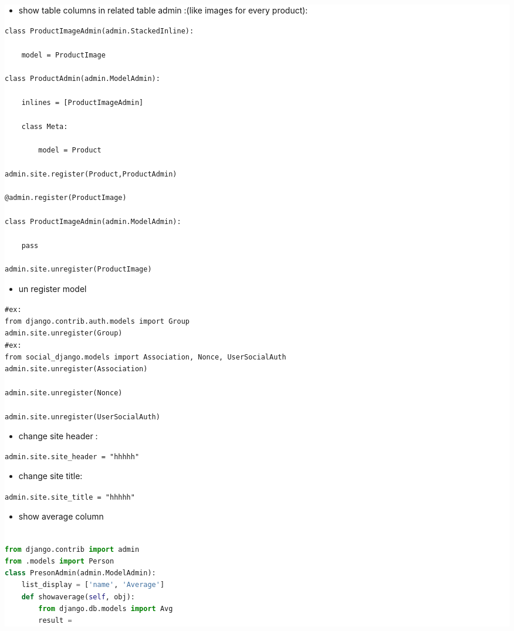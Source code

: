 * show table columns in related table admin :(like images for every product):

```django
class ProductImageAdmin(admin.StackedInline):

    model = ProductImage

class ProductAdmin(admin.ModelAdmin):

    inlines = [ProductImageAdmin]

    class Meta:

        model = Product

admin.site.register(Product,ProductAdmin)

@admin.register(ProductImage)

class ProductImageAdmin(admin.ModelAdmin):

    pass

admin.site.unregister(ProductImage)
```
* un register model 
``` django
#ex:
from django.contrib.auth.models import Group
admin.site.unregister(Group)
#ex:
from social_django.models import Association, Nonce, UserSocialAuth
admin.site.unregister(Association)

admin.site.unregister(Nonce)

admin.site.unregister(UserSocialAuth)
```
* change site header :
```django
admin.site.site_header = "hhhhh"
```
* change site title:
```django
admin.site.site_title = "hhhhh"
```
* show average column 

```python

from django.contrib import admin
from .models import Person
class PresonAdmin(admin.ModelAdmin):
    list_display = ['name', 'Average'] 
    def showaverage(self, obj):
	    from django.db.models import Avg
	    result = 

```
